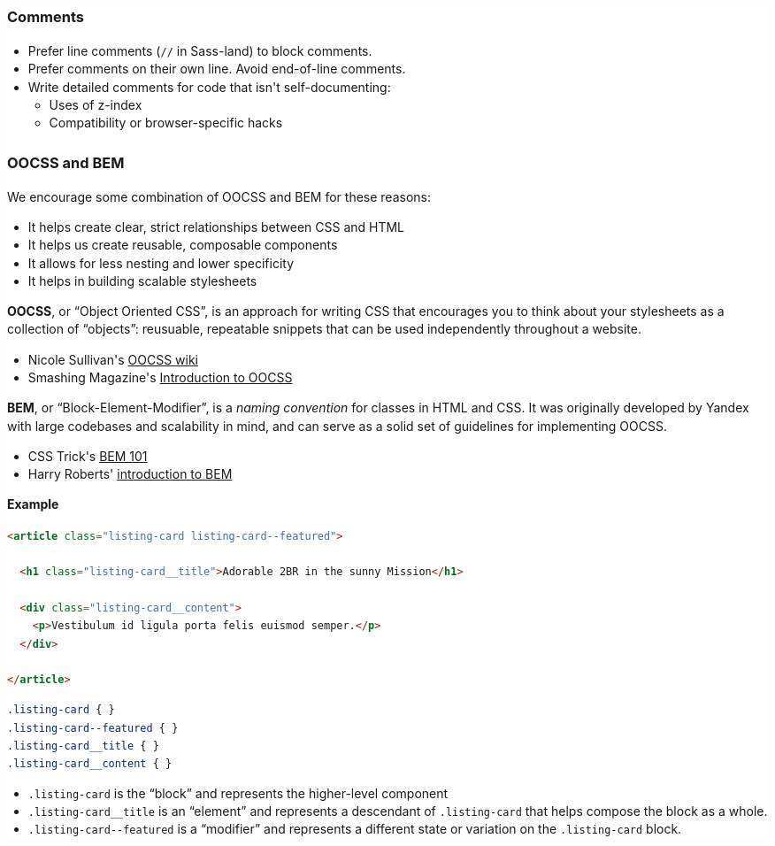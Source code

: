 ### Comments

* Prefer line comments (`//` in Sass-land) to block comments.
* Prefer comments on their own line. Avoid end-of-line comments.
* Write detailed comments for code that isn't self-documenting:
  - Uses of z-index
  - Compatibility or browser-specific hacks

### OOCSS and BEM

We encourage some combination of OOCSS and BEM for these reasons:

  * It helps create clear, strict relationships between CSS and HTML
  * It helps us create reusable, composable components
  * It allows for less nesting and lower specificity
  * It helps in building scalable stylesheets

**OOCSS**, or “Object Oriented CSS”, is an approach for writing CSS that encourages you to think about your stylesheets as a collection of “objects”: reusuable, repeatable snippets that can be used independently throughout a website.

  * Nicole Sullivan's [OOCSS wiki](https://github.com/stubbornella/oocss/wiki)
  * Smashing Magazine's [Introduction to OOCSS](http://www.smashingmagazine.com/2011/12/12/an-introduction-to-object-oriented-css-oocss/)

**BEM**, or “Block-Element-Modifier”, is a _naming convention_ for classes in HTML and CSS. It was originally developed by Yandex with large codebases and scalability in mind, and can serve as a solid set of guidelines for implementing OOCSS.

  * CSS Trick's [BEM 101](https://css-tricks.com/bem-101/)
  * Harry Roberts' [introduction to BEM](http://csswizardry.com/2013/01/mindbemding-getting-your-head-round-bem-syntax/)

**Example**

```html
<article class="listing-card listing-card--featured">

  <h1 class="listing-card__title">Adorable 2BR in the sunny Mission</h1>

  <div class="listing-card__content">
    <p>Vestibulum id ligula porta felis euismod semper.</p>
  </div>

</article>
```

```css
.listing-card { }
.listing-card--featured { }
.listing-card__title { }
.listing-card__content { }
```

  * `.listing-card` is the “block” and represents the higher-level component
  * `.listing-card__title` is an “element” and represents a descendant of `.listing-card` that helps compose the block as a whole.
  * `.listing-card--featured` is a “modifier” and represents a different state or variation on the `.listing-card` block.

